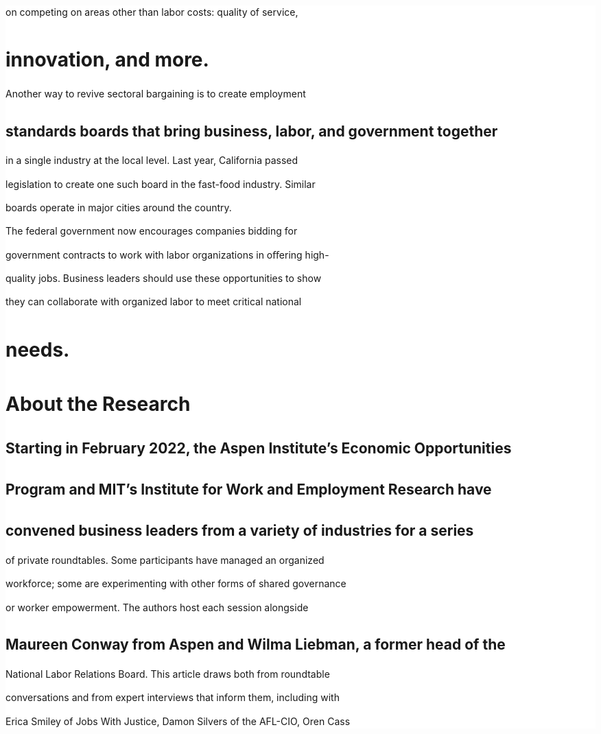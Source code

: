 on competing on areas other than labor costs: quality of service,

# innovation, and more.

Another way to revive sectoral bargaining is to create employment

## standards boards that bring business, labor, and government together

in a single industry at the local level. Last year, California passed

legislation to create one such board in the fast-food industry. Similar

boards operate in major cities around the country.

The federal government now encourages companies bidding for

government contracts to work with labor organizations in oﬀering high-

quality jobs. Business leaders should use these opportunities to show

they can collaborate with organized labor to meet critical national

# needs.

# About the Research

## Starting in February 2022, the Aspen Institute’s Economic Opportunities

## Program and MIT’s Institute for Work and Employment Research have

## convened business leaders from a variety of industries for a series

of private roundtables. Some participants have managed an organized

workforce; some are experimenting with other forms of shared governance

or worker empowerment. The authors host each session alongside

## Maureen Conway from Aspen and Wilma Liebman, a former head of the

National Labor Relations Board. This article draws both from roundtable

conversations and from expert interviews that inform them, including with

Erica Smiley of Jobs With Justice, Damon Silvers of the AFL-CIO, Oren Cass
